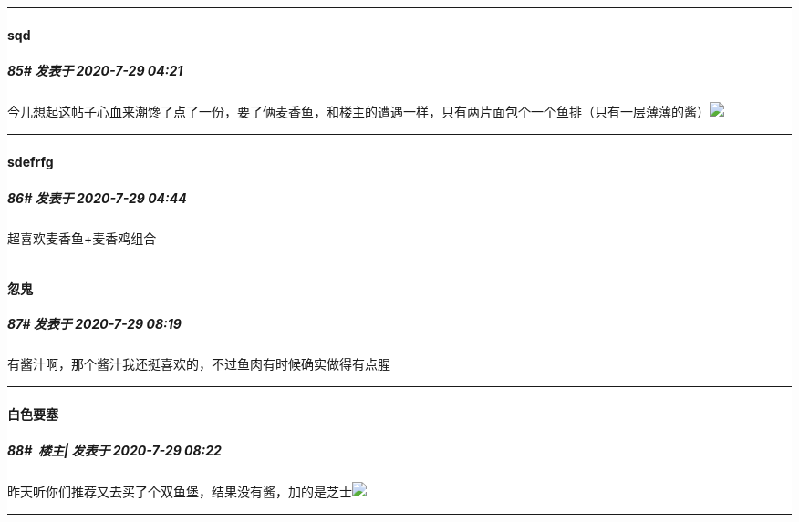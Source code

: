 





-----

####  sqd  
##### 85#       发表于 2020-7-29 04:21




今儿想起这帖子心血来潮馋了点了一份，要了俩麦香鱼，和楼主的遭遇一样，只有两片面包个一个鱼排（只有一层薄薄的酱）<img src="https://static.saraba1st.com/image/smiley/face2017/067.png" referrerpolicy="no-referrer">







-----

####  sdefrfg  
##### 86#       发表于 2020-7-29 04:44




超喜欢麦香鱼+麦香鸡组合







-----

####  忽鬼  
##### 87#       发表于 2020-7-29 08:19




有酱汁啊，那个酱汁我还挺喜欢的，不过鱼肉有时候确实做得有点腥







-----

####  白色要塞  
##### 88#         楼主| 发表于 2020-7-29 08:22




昨天听你们推荐又去买了个双鱼堡，结果没有酱，加的是芝士<img src="https://static.saraba1st.com/image/smiley/face2017/068.png" referrerpolicy="no-referrer">







-----

